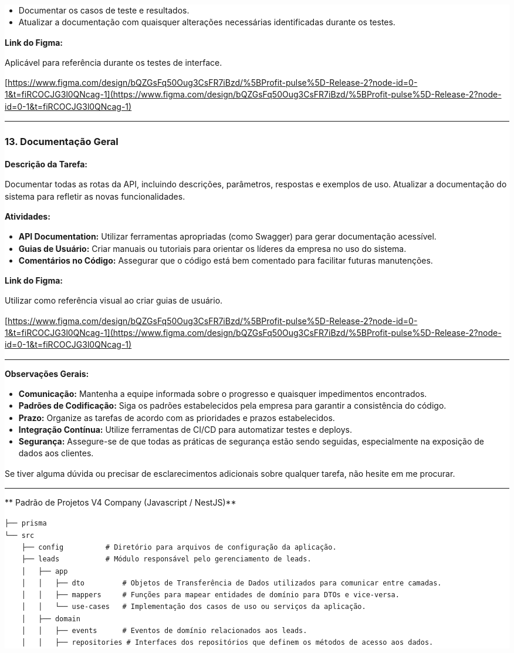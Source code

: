 - Documentar os casos de teste e resultados.
- Atualizar a documentação com quaisquer alterações necessárias identificadas durante os testes.

**Link do Figma:**

Aplicável para referência durante os testes de interface.

[https://www.figma.com/design/bQZGsFq50Oug3CsFR7iBzd/%5BProfit-pulse%5D-Release-2?node-id=0-1&t=fiRCOCJG3l0QNcag-1](https://www.figma.com/design/bQZGsFq50Oug3CsFR7iBzd/%5BProfit-pulse%5D-Release-2?node-id=0-1&t=fiRCOCJG3l0QNcag-1)

---

### **13. Documentação Geral**

**Descrição da Tarefa:**

Documentar todas as rotas da API, incluindo descrições, parâmetros, respostas e exemplos de uso. Atualizar a documentação do sistema para refletir as novas funcionalidades.

**Atividades:**

- **API Documentation:** Utilizar ferramentas apropriadas (como Swagger) para gerar documentação acessível.
- **Guias de Usuário:** Criar manuais ou tutoriais para orientar os líderes da empresa no uso do sistema.
- **Comentários no Código:** Assegurar que o código está bem comentado para facilitar futuras manutenções.

**Link do Figma:**

Utilizar como referência visual ao criar guias de usuário.

[https://www.figma.com/design/bQZGsFq50Oug3CsFR7iBzd/%5BProfit-pulse%5D-Release-2?node-id=0-1&t=fiRCOCJG3l0QNcag-1](https://www.figma.com/design/bQZGsFq50Oug3CsFR7iBzd/%5BProfit-pulse%5D-Release-2?node-id=0-1&t=fiRCOCJG3l0QNcag-1)

---

**Observações Gerais:**

- **Comunicação:** Mantenha a equipe informada sobre o progresso e quaisquer impedimentos encontrados.
- **Padrões de Codificação:** Siga os padrões estabelecidos pela empresa para garantir a consistência do código.
- **Prazo:** Organize as tarefas de acordo com as prioridades e prazos estabelecidos.
- **Integração Contínua:** Utilize ferramentas de CI/CD para automatizar testes e deploys.
- **Segurança:** Assegure-se de que todas as práticas de segurança estão sendo seguidas, especialmente na exposição de dados aos clientes.

Se tiver alguma dúvida ou precisar de esclarecimentos adicionais sobre qualquer tarefa, não hesite em me procurar.

---

** Padrão de Projetos V4 Company (Javascript / NestJS)**

```
├── prisma
└── src
    ├── config          # Diretório para arquivos de configuração da aplicação.
    ├── leads           # Módulo responsável pelo gerenciamento de leads.
    │   ├── app
    │   │   ├── dto         # Objetos de Transferência de Dados utilizados para comunicar entre camadas.
    │   │   ├── mappers     # Funções para mapear entidades de domínio para DTOs e vice-versa.
    │   │   └── use-cases   # Implementação dos casos de uso ou serviços da aplicação.
    │   ├── domain
    │   │   ├── events      # Eventos de domínio relacionados aos leads.
    │   │   ├── repositories # Interfaces dos repositórios que definem os métodos de acesso aos dados.
```